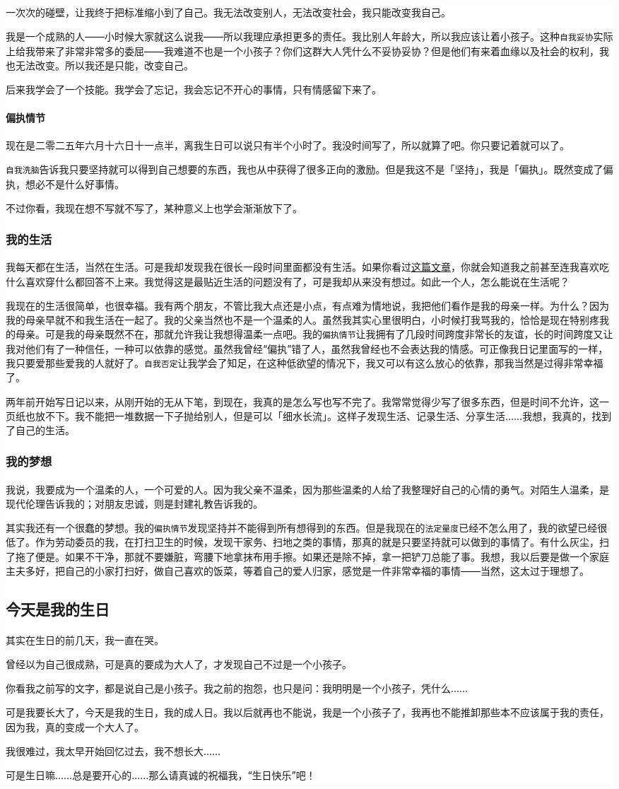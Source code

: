 一次次的碰壁，让我终于把标准缩小到了自己。我无法改变别人，无法改变社会，我只能改变我自己。

我是一个成熟的人——小时候大家就这么说我——所以我理应承担更多的责任。我比别人年龄大，所以我应该让着小孩子。这种`自我妥协`实际上给我带来了非常非常多的委屈——我难道不也是一个小孩子？你们这群大人凭什么不妥协妥协？但是他们有来着血缘以及社会的权利，我也无法改变。所以我还是只能，改变自己。

后来我学会了一个技能。我学会了忘记，我会忘记不开心的事情，只有情感留下来了。

#### 偏执情节

现在是二零二五年六月十六日十一点半，离我生日可以说只有半个小时了。我没时间写了，所以就算了吧。你只要记着就可以了。

`自我洗脑`告诉我只要坚持就可以得到自己想要的东西，我也从中获得了很多正向的激励。但是我这不是「坚持」，我是「偏执」。既然变成了偏执，想必不是什么好事情。

不过你看，我现在想不写就不写了，某种意义上也学会渐渐放下了。

### 我的生活

我每天都在生活，当然在生活。可是我却发现我在很长一段时间里面都没有生活。如果你看过[这篇文章](https://www.saroprock.com/blog/mains)，你就会知道我之前甚至连我喜欢吃什么喜欢穿什么都回答不上来。我觉得这是最贴近生活的问题没有了，可是我却从来没有想过。如此一个人，怎么能说在生活呢？

我现在的生活很简单，也很幸福。我有两个朋友，不管比我大点还是小点，有点难为情地说，我把他们看作是我的母亲一样。为什么？因为我的母亲早就不和我生活在一起了。我的父亲当然也不是一个温柔的人。虽然我其实心里很明白，小时候打我骂我的，恰恰是现在特别疼我的母亲。可是我的母亲既然不在，那就允许我让我想得温柔一点吧。我的`偏执情节`让我拥有了几段时间跨度非常长的友谊，长的时间跨度又让我对他们有了一种信任，一种可以依靠的感觉。虽然我曾经“偏执”错了人，虽然我曾经也不会表达我的情感。可正像我日记里面写的一样，我只要爱那些爱我的人就好了。`自我否定`让我学会了知足，在这种低欲望的情况下，我又可以有这么放心的依靠，那我当然是过得非常幸福了。

两年前开始写日记以来，从刚开始的无从下笔，到现在，我真的是怎么写也写不完了。我常常觉得少写了很多东西，但是时间不允许，这一页纸也放不下。我不能把一堆数据一下子抛给别人，但是可以「细水长流」。这样子发现生活、记录生活、分享生活……我想，我真的，找到了自己的生活。

### 我的梦想

我说，我要成为一个温柔的人，一个可爱的人。因为我父亲不温柔，因为那些温柔的人给了我整理好自己的心情的勇气。对陌生人温柔，是现代伦理告诉我的；对朋友忠诚，则是封建礼教告诉我的。

其实我还有一个很蠢的梦想。我的`偏执情节`发现坚持并不能得到所有想得到的东西。但是我现在的`法定量度`已经不怎么用了，我的欲望已经很低了。作为劳动委员的我，在打扫卫生的时候，发现干家务、扫地之类的事情，那真的就是只要坚持就可以做到的事情了。有什么灰尘，扫了拖了便是。如果不干净，那就不要嫌脏，弯腰下地拿抹布用手擦。如果还是除不掉，拿一把铲刀总能了事。我想，我以后要是做一个家庭主夫多好，把自己的小家打扫好，做自己喜欢的饭菜，等着自己的爱人归家，感觉是一件非常幸福的事情——当然，这太过于理想了。

## 今天是我的生日

其实在生日的前几天，我一直在哭。

曾经以为自己很成熟，可是真的要成为大人了，才发现自己不过是一个小孩子。

你看我之前写的文字，都是说自己是小孩子。我之前的抱怨，也只是问：我明明是一个小孩子，凭什么……

可是我要长大了，今天是我的生日，我的成人日。我以后就再也不能说，我是一个小孩子了，我再也不能推卸那些本不应该属于我的责任，因为我，真的变成一个大人了。

我很难过，我太早开始回忆过去，我不想长大……

可是生日嘛……总是要开心的……那么请真诚的祝福我，“生日快乐”吧！
